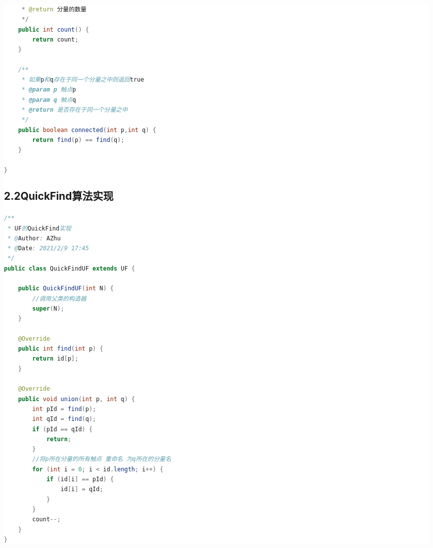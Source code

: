 ```java
     * @return 分量的数量
     */
    public int count() {
        return count;
    }

    /**
     * 如果p和q存在于同一个分量之中则返回true
     * @param p 触点p
     * @param q 触点q
     * @return 是否存在于同一个分量之中
     */
    public boolean connected(int p,int q) {
        return find(p) == find(q);
    }

}
```



## 2.2QuickFind算法实现

```java
/**
 * UF的QuickFind实现
 * @Author: AZhu
 * @Date: 2021/2/9 17:45
 */
public class QuickFindUF extends UF {

    public QuickFindUF(int N) {
        //调用父类的构造器
        super(N);
    }

    @Override
    public int find(int p) {
        return id[p];
    }

    @Override
    public void union(int p, int q) {
        int pId = find(p);
        int qId = find(q);
        if (pId == qId) {
            return;
        }
        //将p所在分量的所有触点 重命名 为q所在的分量名
        for (int i = 0; i < id.length; i++) {
            if (id[i] == pId) {
                id[i] = qId;
            }
        }
        count--;
    }
}
```
